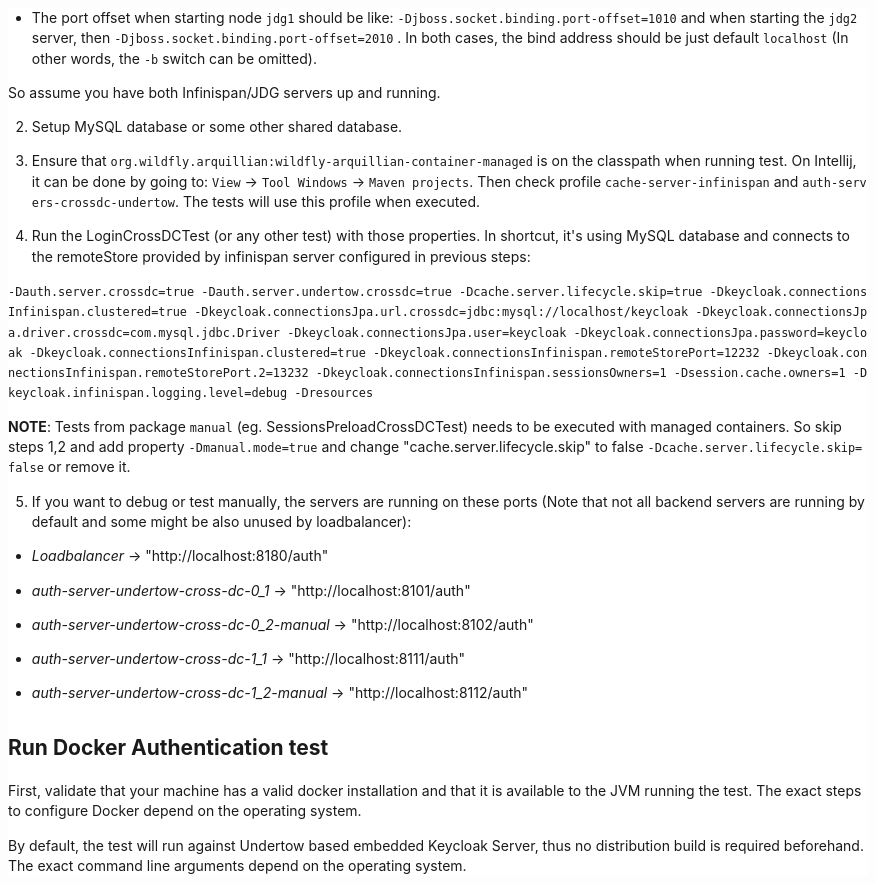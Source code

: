 * The port offset when starting node `jdg1` should be like: `-Djboss.socket.binding.port-offset=1010` and when
starting the `jdg2` server, then `-Djboss.socket.binding.port-offset=2010` . In both cases, the bind address should be just
default `localhost` (In other words, the `-b` switch can be omitted).

So assume you have both Infinispan/JDG servers up and running.

2) Setup MySQL database or some other shared database.

3) Ensure that `org.wildfly.arquillian:wildfly-arquillian-container-managed` is on the classpath when running test. On Intellij, it can be
done by going to: `View` -> `Tool Windows` -> `Maven projects`. Then check profile `cache-server-infinispan` and `auth-servers-crossdc-undertow`.
The tests will use this profile when executed.

4) Run the LoginCrossDCTest (or any other test) with those properties. In shortcut, it's using MySQL database and
connects to the remoteStore provided by infinispan server configured in previous steps:

  `-Dauth.server.crossdc=true -Dauth.server.undertow.crossdc=true -Dcache.server.lifecycle.skip=true -Dkeycloak.connectionsInfinispan.clustered=true -Dkeycloak.connectionsJpa.url.crossdc=jdbc:mysql://localhost/keycloak -Dkeycloak.connectionsJpa.driver.crossdc=com.mysql.jdbc.Driver -Dkeycloak.connectionsJpa.user=keycloak -Dkeycloak.connectionsJpa.password=keycloak -Dkeycloak.connectionsInfinispan.clustered=true -Dkeycloak.connectionsInfinispan.remoteStorePort=12232 -Dkeycloak.connectionsInfinispan.remoteStorePort.2=13232 -Dkeycloak.connectionsInfinispan.sessionsOwners=1 -Dsession.cache.owners=1 -Dkeycloak.infinispan.logging.level=debug -Dresources`

**NOTE**: Tests from package `manual` (eg. SessionsPreloadCrossDCTest) needs to be executed with managed containers.
So skip steps 1,2 and add property `-Dmanual.mode=true` and change "cache.server.lifecycle.skip" to false `-Dcache.server.lifecycle.skip=false` or remove it.

5) If you want to debug or test manually, the servers are running on these ports (Note that not all backend servers are running by default and some might be also unused by loadbalancer):

* *Loadbalancer* -> "http://localhost:8180/auth"

* *auth-server-undertow-cross-dc-0_1* -> "http://localhost:8101/auth"

* *auth-server-undertow-cross-dc-0_2-manual* -> "http://localhost:8102/auth"

* *auth-server-undertow-cross-dc-1_1* -> "http://localhost:8111/auth"

* *auth-server-undertow-cross-dc-1_2-manual* -> "http://localhost:8112/auth"


## Run Docker Authentication test

First, validate that your machine has a valid docker installation and that it is available to the JVM running the test.
The exact steps to configure Docker depend on the operating system.

By default, the test will run against Undertow based embedded Keycloak Server, thus no distribution build is required beforehand.
The exact command line arguments depend on the operating system.

